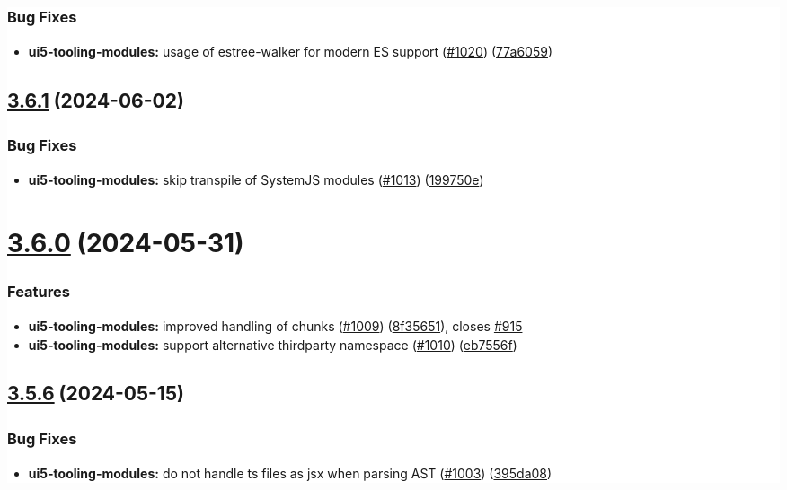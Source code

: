 
### Bug Fixes

* **ui5-tooling-modules:** usage of estree-walker for modern ES support ([#1020](https://github.com/ui5-community/ui5-ecosystem-showcase/issues/1020)) ([77a6059](https://github.com/ui5-community/ui5-ecosystem-showcase/commit/77a6059380f6f45156b47fd8d4a4dc7dcf6eb1f9))





## [3.6.1](https://github.com/ui5-community/ui5-ecosystem-showcase/compare/ui5-tooling-modules@3.6.0...ui5-tooling-modules@3.6.1) (2024-06-02)


### Bug Fixes

* **ui5-tooling-modules:** skip transpile of SystemJS modules ([#1013](https://github.com/ui5-community/ui5-ecosystem-showcase/issues/1013)) ([199750e](https://github.com/ui5-community/ui5-ecosystem-showcase/commit/199750ef1c14a9ad840be2e159fd2186a0051889))





# [3.6.0](https://github.com/ui5-community/ui5-ecosystem-showcase/compare/ui5-tooling-modules@3.5.6...ui5-tooling-modules@3.6.0) (2024-05-31)


### Features

* **ui5-tooling-modules:** improved handling of chunks ([#1009](https://github.com/ui5-community/ui5-ecosystem-showcase/issues/1009)) ([8f35651](https://github.com/ui5-community/ui5-ecosystem-showcase/commit/8f356514367d47a68b4517ecbd5fec46fb6444c7)), closes [#915](https://github.com/ui5-community/ui5-ecosystem-showcase/issues/915)
* **ui5-tooling-modules:** support alternative thirdparty namespace ([#1010](https://github.com/ui5-community/ui5-ecosystem-showcase/issues/1010)) ([eb7556f](https://github.com/ui5-community/ui5-ecosystem-showcase/commit/eb7556fd24ec82b1160ff219374e8f95bf5562c5))





## [3.5.6](https://github.com/ui5-community/ui5-ecosystem-showcase/compare/ui5-tooling-modules@3.5.5...ui5-tooling-modules@3.5.6) (2024-05-15)


### Bug Fixes

* **ui5-tooling-modules:** do not handle ts files as jsx when parsing AST ([#1003](https://github.com/ui5-community/ui5-ecosystem-showcase/issues/1003)) ([395da08](https://github.com/ui5-community/ui5-ecosystem-showcase/commit/395da08d04eb121d539b0ee0afb1cf934ef37776))


